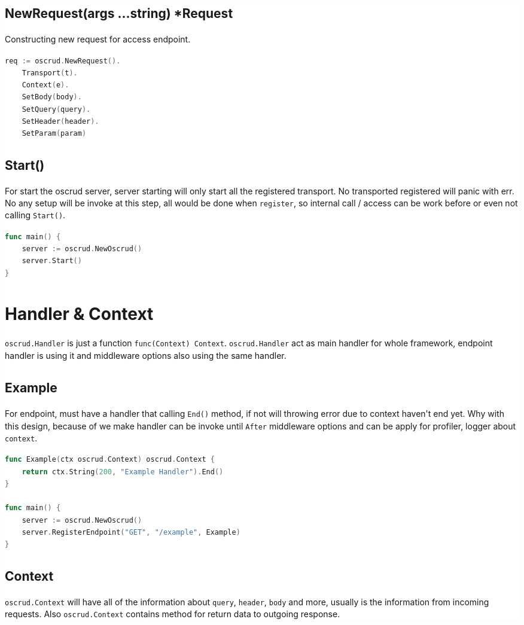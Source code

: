 ## NewRequest(args ...string) *Request

Constructing new request for access endpoint.

```go
req := oscrud.NewRequest().
    Transport(t).
    Context(e).
    SetBody(body).
    SetQuery(query).
    SetHeader(header).
    SetParam(param)
```

## Start()

For start the oscrud server, server starting will only start all the registered transport. No transported registered will panic with err. No any setup will be invoke at this step, all would be done when `register`, so internal call / access can be work before or even not calling `Start()`.

```go
func main() {
	server := oscrud.NewOscrud()
	server.Start()
}
```

# Handler & Context

`oscrud.Handler` is just a function `func(Context) Context`. `oscrud.Handler` act as main handler for whole framework, endpoint handler is using it and middleware options also using the same handler.

## Example

For endpoint, must have a handler that calling `End()` method, if not will throwing error due to context haven't end yet. Why with this design, because of we make handler can be invoke until `After` middleware options and can be apply for profiler, logger about `context`.

```go
func Example(ctx oscrud.Context) oscrud.Context {
    return ctx.String(200, "Example Handler").End()
}

func main() {
    server := oscrud.NewOscrud()
    server.RegisterEndpoint("GET", "/example", Example)
}
```

## Context

`oscrud.Context` will have all of the information about `query`, `header`, `body` and more, usually is the information from incoming requests. Also `oscrud.Context` contains method for return data to outgoing response.
